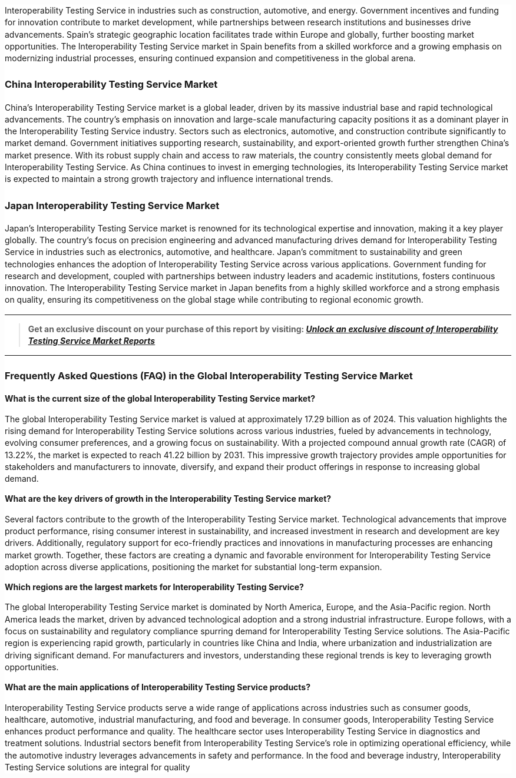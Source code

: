 Interoperability Testing Service in industries such as construction, automotive, and energy. Government incentives and funding for innovation contribute to market development, while partnerships between research institutions and businesses drive advancements. Spain&rsquo;s strategic geographic location facilitates trade within Europe and globally, further boosting market opportunities. The Interoperability Testing Service market in Spain benefits from a skilled workforce and a growing emphasis on modernizing industrial processes, ensuring continued expansion and competitiveness in the global arena.</p><h3>China Interoperability Testing Service Market</h3><p>China&rsquo;s Interoperability Testing Service market is a global leader, driven by its massive industrial base and rapid technological advancements. The country&rsquo;s emphasis on innovation and large-scale manufacturing capacity positions it as a dominant player in the Interoperability Testing Service industry. Sectors such as electronics, automotive, and construction contribute significantly to market demand. Government initiatives supporting research, sustainability, and export-oriented growth further strengthen China&rsquo;s market presence. With its robust supply chain and access to raw materials, the country consistently meets global demand for Interoperability Testing Service. As China continues to invest in emerging technologies, its Interoperability Testing Service market is expected to maintain a strong growth trajectory and influence international trends.</p><h3>Japan Interoperability Testing Service Market</h3><p>Japan&rsquo;s Interoperability Testing Service market is renowned for its technological expertise and innovation, making it a key player globally. The country&rsquo;s focus on precision engineering and advanced manufacturing drives demand for Interoperability Testing Service in industries such as electronics, automotive, and healthcare. Japan&rsquo;s commitment to sustainability and green technologies enhances the adoption of Interoperability Testing Service across various applications. Government funding for research and development, coupled with partnerships between industry leaders and academic institutions, fosters continuous innovation. The Interoperability Testing Service market in Japan benefits from a highly skilled workforce and a strong emphasis on quality, ensuring its competitiveness on the global stage while contributing to regional economic growth.</p><hr /><blockquote><p><strong>Get an exclusive discount on your purchase of this report by visiting: <em><a href="://marketresearchpulse.com/ask-for-discount/145511?utm_source=Github&amp;utm_medium=052">Unlock an exclusive discount of Interoperability Testing Service Market Reports</a></em>&nbsp;</strong></p></blockquote><hr /><h3>Frequently Asked Questions (FAQ) in the Global Interoperability Testing Service Market</h3><p><strong>What is the current size of the global Interoperability Testing Service market?</strong></p><p>The global Interoperability Testing Service market is valued at approximately 17.29 billion as of 2024. This valuation highlights the rising demand for Interoperability Testing Service solutions across various industries, fueled by advancements in technology, evolving consumer preferences, and a growing focus on sustainability. With a projected compound annual growth rate (CAGR) of 13.22%, the market is expected to reach 41.22 billion by 2031. This impressive growth trajectory provides ample opportunities for stakeholders and manufacturers to innovate, diversify, and expand their product offerings in response to increasing global demand.</p><p><strong>What are the key drivers of growth in the Interoperability Testing Service market?</strong></p><p>Several factors contribute to the growth of the Interoperability Testing Service market. Technological advancements that improve product performance, rising consumer interest in sustainability, and increased investment in research and development are key drivers. Additionally, regulatory support for eco-friendly practices and innovations in manufacturing processes are enhancing market growth. Together, these factors are creating a dynamic and favorable environment for Interoperability Testing Service adoption across diverse applications, positioning the market for substantial long-term expansion.</p><p><strong>Which regions are the largest markets for Interoperability Testing Service?</strong></p><p>The global Interoperability Testing Service market is dominated by North America, Europe, and the Asia-Pacific region. North America leads the market, driven by advanced technological adoption and a strong industrial infrastructure. Europe follows, with a focus on sustainability and regulatory compliance spurring demand for Interoperability Testing Service solutions. The Asia-Pacific region is experiencing rapid growth, particularly in countries like China and India, where urbanization and industrialization are driving significant demand. For manufacturers and investors, understanding these regional trends is key to leveraging growth opportunities.</p><p><strong>What are the main applications of Interoperability Testing Service products?</strong></p><p>Interoperability Testing Service products serve a wide range of applications across industries such as consumer goods, healthcare, automotive, industrial manufacturing, and food and beverage. In consumer goods, Interoperability Testing Service enhances product performance and quality. The healthcare sector uses Interoperability Testing Service in diagnostics and treatment solutions. Industrial sectors benefit from Interoperability Testing Service&rsquo;s role in optimizing operational efficiency, while the automotive industry leverages advancements in safety and performance. In the food and beverage industry, Interoperability Testing Service solutions are integral for quality